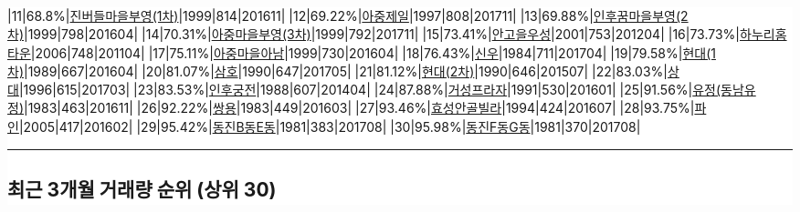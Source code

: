 |11|68.8%|[진버들마을부영(1차)](https://search.naver.com/search.naver?query=%EC%A0%84%EB%9D%BC%EB%B6%81%EB%8F%84+%EC%A0%84%EC%A3%BC%EC%8B%9C+%EB%8D%95%EC%A7%84%EA%B5%AC+%EC%9D%B8%ED%9B%84%EB%8F%991%EA%B0%80+%EC%A7%84%EB%B2%84%EB%93%A4%EB%A7%88%EC%9D%84%EB%B6%80%EC%98%81%281%EC%B0%A8%29)|1999|814|201611|
|12|69.22%|[아중제일](https://search.naver.com/search.naver?query=%EC%A0%84%EB%9D%BC%EB%B6%81%EB%8F%84+%EC%A0%84%EC%A3%BC%EC%8B%9C+%EB%8D%95%EC%A7%84%EA%B5%AC+%EC%9D%B8%ED%9B%84%EB%8F%991%EA%B0%80+%EC%95%84%EC%A4%91%EC%A0%9C%EC%9D%BC)|1997|808|201711|
|13|69.88%|[인후꿈마을부영(2차)](https://search.naver.com/search.naver?query=%EC%A0%84%EB%9D%BC%EB%B6%81%EB%8F%84+%EC%A0%84%EC%A3%BC%EC%8B%9C+%EB%8D%95%EC%A7%84%EA%B5%AC+%EC%9D%B8%ED%9B%84%EB%8F%991%EA%B0%80+%EC%9D%B8%ED%9B%84%EA%BF%88%EB%A7%88%EC%9D%84%EB%B6%80%EC%98%81%282%EC%B0%A8%29)|1999|798|201604|
|14|70.31%|[아중마을부영(3차)](https://search.naver.com/search.naver?query=%EC%A0%84%EB%9D%BC%EB%B6%81%EB%8F%84+%EC%A0%84%EC%A3%BC%EC%8B%9C+%EB%8D%95%EC%A7%84%EA%B5%AC+%EC%9D%B8%ED%9B%84%EB%8F%991%EA%B0%80+%EC%95%84%EC%A4%91%EB%A7%88%EC%9D%84%EB%B6%80%EC%98%81%283%EC%B0%A8%29)|1999|792|201711|
|15|73.41%|[안고을우성](https://search.naver.com/search.naver?query=%EC%A0%84%EB%9D%BC%EB%B6%81%EB%8F%84+%EC%A0%84%EC%A3%BC%EC%8B%9C+%EB%8D%95%EC%A7%84%EA%B5%AC+%EC%9D%B8%ED%9B%84%EB%8F%991%EA%B0%80+%EC%95%88%EA%B3%A0%EC%9D%84%EC%9A%B0%EC%84%B1)|2001|753|201204|
|16|73.73%|[하누리홈타운](https://search.naver.com/search.naver?query=%EC%A0%84%EB%9D%BC%EB%B6%81%EB%8F%84+%EC%A0%84%EC%A3%BC%EC%8B%9C+%EB%8D%95%EC%A7%84%EA%B5%AC+%EC%9D%B8%ED%9B%84%EB%8F%991%EA%B0%80+%ED%95%98%EB%88%84%EB%A6%AC%ED%99%88%ED%83%80%EC%9A%B4)|2006|748|201104|
|17|75.11%|[아중마을아남](https://search.naver.com/search.naver?query=%EC%A0%84%EB%9D%BC%EB%B6%81%EB%8F%84+%EC%A0%84%EC%A3%BC%EC%8B%9C+%EB%8D%95%EC%A7%84%EA%B5%AC+%EC%9D%B8%ED%9B%84%EB%8F%991%EA%B0%80+%EC%95%84%EC%A4%91%EB%A7%88%EC%9D%84%EC%95%84%EB%82%A8)|1999|730|201604|
|18|76.43%|[신우](https://search.naver.com/search.naver?query=%EC%A0%84%EB%9D%BC%EB%B6%81%EB%8F%84+%EC%A0%84%EC%A3%BC%EC%8B%9C+%EB%8D%95%EC%A7%84%EA%B5%AC+%EC%9D%B8%ED%9B%84%EB%8F%991%EA%B0%80+%EC%8B%A0%EC%9A%B0)|1984|711|201704|
|19|79.58%|[현대(1차)](https://search.naver.com/search.naver?query=%EC%A0%84%EB%9D%BC%EB%B6%81%EB%8F%84+%EC%A0%84%EC%A3%BC%EC%8B%9C+%EB%8D%95%EC%A7%84%EA%B5%AC+%EC%9D%B8%ED%9B%84%EB%8F%991%EA%B0%80+%ED%98%84%EB%8C%80%281%EC%B0%A8%29)|1989|667|201604|
|20|81.07%|[삼호](https://search.naver.com/search.naver?query=%EC%A0%84%EB%9D%BC%EB%B6%81%EB%8F%84+%EC%A0%84%EC%A3%BC%EC%8B%9C+%EB%8D%95%EC%A7%84%EA%B5%AC+%EC%9D%B8%ED%9B%84%EB%8F%991%EA%B0%80+%EC%82%BC%ED%98%B8)|1990|647|201705|
|21|81.12%|[현대(2차)](https://search.naver.com/search.naver?query=%EC%A0%84%EB%9D%BC%EB%B6%81%EB%8F%84+%EC%A0%84%EC%A3%BC%EC%8B%9C+%EB%8D%95%EC%A7%84%EA%B5%AC+%EC%9D%B8%ED%9B%84%EB%8F%991%EA%B0%80+%ED%98%84%EB%8C%80%282%EC%B0%A8%29)|1990|646|201507|
|22|83.03%|[상대](https://search.naver.com/search.naver?query=%EC%A0%84%EB%9D%BC%EB%B6%81%EB%8F%84+%EC%A0%84%EC%A3%BC%EC%8B%9C+%EB%8D%95%EC%A7%84%EA%B5%AC+%EC%9D%B8%ED%9B%84%EB%8F%991%EA%B0%80+%EC%83%81%EB%8C%80)|1996|615|201703|
|23|83.53%|[인후궁전](https://search.naver.com/search.naver?query=%EC%A0%84%EB%9D%BC%EB%B6%81%EB%8F%84+%EC%A0%84%EC%A3%BC%EC%8B%9C+%EB%8D%95%EC%A7%84%EA%B5%AC+%EC%9D%B8%ED%9B%84%EB%8F%991%EA%B0%80+%EC%9D%B8%ED%9B%84%EA%B6%81%EC%A0%84)|1988|607|201404|
|24|87.88%|[거성프라자](https://search.naver.com/search.naver?query=%EC%A0%84%EB%9D%BC%EB%B6%81%EB%8F%84+%EC%A0%84%EC%A3%BC%EC%8B%9C+%EB%8D%95%EC%A7%84%EA%B5%AC+%EC%9D%B8%ED%9B%84%EB%8F%991%EA%B0%80+%EA%B1%B0%EC%84%B1%ED%94%84%EB%9D%BC%EC%9E%90)|1991|530|201601|
|25|91.56%|[유정(동남유정)](https://search.naver.com/search.naver?query=%EC%A0%84%EB%9D%BC%EB%B6%81%EB%8F%84+%EC%A0%84%EC%A3%BC%EC%8B%9C+%EB%8D%95%EC%A7%84%EA%B5%AC+%EC%9D%B8%ED%9B%84%EB%8F%991%EA%B0%80+%EC%9C%A0%EC%A0%95%28%EB%8F%99%EB%82%A8%EC%9C%A0%EC%A0%95%29)|1983|463|201611|
|26|92.22%|[쌍용](https://search.naver.com/search.naver?query=%EC%A0%84%EB%9D%BC%EB%B6%81%EB%8F%84+%EC%A0%84%EC%A3%BC%EC%8B%9C+%EB%8D%95%EC%A7%84%EA%B5%AC+%EC%9D%B8%ED%9B%84%EB%8F%991%EA%B0%80+%EC%8C%8D%EC%9A%A9)|1983|449|201603|
|27|93.46%|[효성안골빌라](https://search.naver.com/search.naver?query=%EC%A0%84%EB%9D%BC%EB%B6%81%EB%8F%84+%EC%A0%84%EC%A3%BC%EC%8B%9C+%EB%8D%95%EC%A7%84%EA%B5%AC+%EC%9D%B8%ED%9B%84%EB%8F%991%EA%B0%80+%ED%9A%A8%EC%84%B1%EC%95%88%EA%B3%A8%EB%B9%8C%EB%9D%BC)|1994|424|201607|
|28|93.75%|[파인](https://search.naver.com/search.naver?query=%EC%A0%84%EB%9D%BC%EB%B6%81%EB%8F%84+%EC%A0%84%EC%A3%BC%EC%8B%9C+%EB%8D%95%EC%A7%84%EA%B5%AC+%EC%9D%B8%ED%9B%84%EB%8F%991%EA%B0%80+%ED%8C%8C%EC%9D%B8)|2005|417|201602|
|29|95.42%|[동진B동E동](https://search.naver.com/search.naver?query=%EC%A0%84%EB%9D%BC%EB%B6%81%EB%8F%84+%EC%A0%84%EC%A3%BC%EC%8B%9C+%EB%8D%95%EC%A7%84%EA%B5%AC+%EC%9D%B8%ED%9B%84%EB%8F%991%EA%B0%80+%EB%8F%99%EC%A7%84B%EB%8F%99E%EB%8F%99)|1981|383|201708|
|30|95.98%|[동진F동G동](https://search.naver.com/search.naver?query=%EC%A0%84%EB%9D%BC%EB%B6%81%EB%8F%84+%EC%A0%84%EC%A3%BC%EC%8B%9C+%EB%8D%95%EC%A7%84%EA%B5%AC+%EC%9D%B8%ED%9B%84%EB%8F%991%EA%B0%80+%EB%8F%99%EC%A7%84F%EB%8F%99G%EB%8F%99)|1981|370|201708|


---

## 최근 3개월 거래량 순위 (상위 30)


<div style="width:100%;">
    <canvas id="deal_count_ranking" height="312"></canvas>
</div>


<script>
new Chart(document.getElementById("deal_count_ranking"), {
    type: 'horizontalBar',
    data: {
        labels: ['인후꿈마을부영(2차)', '아중마을부영(6차)', '아중현대', '인후동한신휴플러스', '아중1차대우', '아중마을부영(3차)', '진버들마을부영(1차)', '두산위브', '삼호', '인후궁전', '아중제일', '전주인후휴먼시아', '아중마을부영(5차)', '현대(1차)', '쌍용', '아중마을아남', '인후송정써미트', '아중마을제일', '현대(2차)', '유정(동남유정)', '상대', '효성안골빌라', '하누리홈타운', '안고을우성'],
        datasets: [{
            label: '실거래 수',
            data: [23, 13, 11, 11, 9, 9, 8, 5, 4, 4, 3, 3, 3, 2, 2, 2, 2, 1, 1, 1, 1, 1, 1, 1],
            borderColor: "rgba(255, 0, 128, 1)",
            backgroundColor: "rgba(255, 0, 128, 0.5)",
            fill: false,
        }]
    },
    options: {
        responsive: true,
        title: {
            display: true,